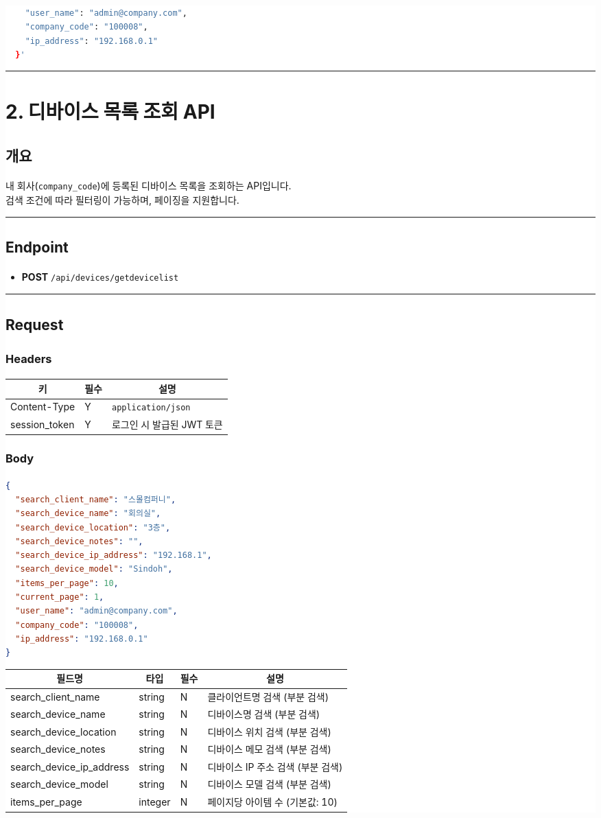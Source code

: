 ```bash
    "user_name": "admin@company.com",
    "company_code": "100008",
    "ip_address": "192.168.0.1"
  }'
```

---

# 2. 디바이스 목록 조회 API

## 개요
내 회사(`company_code`)에 등록된 디바이스 목록을 조회하는 API입니다.  
검색 조건에 따라 필터링이 가능하며, 페이징을 지원합니다.

---

## Endpoint
- **POST** `/api/devices/getdevicelist`

---

## Request

### Headers
| 키 | 필수 | 설명 |
|----|------|------|
| Content-Type | Y | `application/json` |
| session_token | Y | 로그인 시 발급된 JWT 토큰 |

### Body
```json
{
  "search_client_name": "스몰컴퍼니",
  "search_device_name": "회의실",
  "search_device_location": "3층",
  "search_device_notes": "",
  "search_device_ip_address": "192.168.1",
  "search_device_model": "Sindoh",
  "items_per_page": 10,
  "current_page": 1,
  "user_name": "admin@company.com",
  "company_code": "100008",
  "ip_address": "192.168.0.1"
}
```

| 필드명 | 타입 | 필수 | 설명 |
|--------|------|------|------|
| search_client_name | string | N | 클라이언트명 검색 (부분 검색) |
| search_device_name | string | N | 디바이스명 검색 (부분 검색) |
| search_device_location | string | N | 디바이스 위치 검색 (부분 검색) |
| search_device_notes | string | N | 디바이스 메모 검색 (부분 검색) |
| search_device_ip_address | string | N | 디바이스 IP 주소 검색 (부분 검색) |
| search_device_model | string | N | 디바이스 모델 검색 (부분 검색) |
| items_per_page | integer | N | 페이지당 아이템 수 (기본값: 10) |